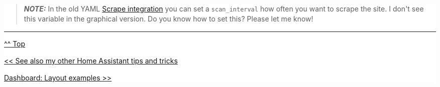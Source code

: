 > **_NOTE:_** In the old YAML [Scrape integration](https://www.home-assistant.io/integrations/scrape/) you can set a `scan_interval` how often you want to scrape the site. I don't see this variable in the graphical version. Do you know how to set this? Please let me know!

---
[^^ Top](#table-of-contents)

[<< See also my other Home Assistant tips and tricks](index)

[Dashboard: Layout examples >>](homeassistant_dashboard_layout)